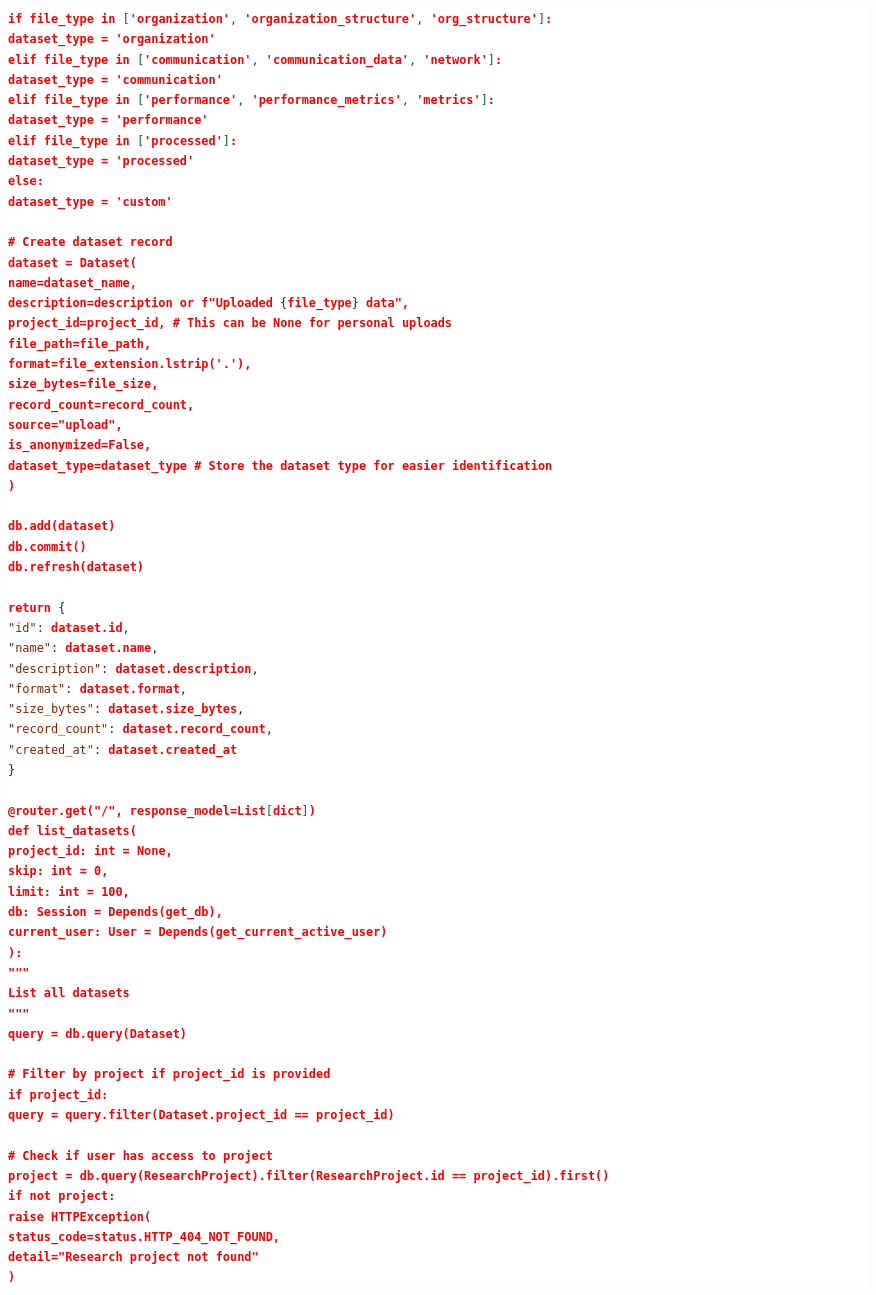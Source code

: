 ```json
if file_type in ['organization', 'organization_structure', 'org_structure']: 
dataset_type = 'organization' 
elif file_type in ['communication', 'communication_data', 'network']: 
dataset_type = 'communication' 
elif file_type in ['performance', 'performance_metrics', 'metrics']: 
dataset_type = 'performance' 
elif file_type in ['processed']: 
dataset_type = 'processed' 
else: 
dataset_type = 'custom' 

# Create dataset record 
dataset = Dataset( 
name=dataset_name, 
description=description or f"Uploaded {file_type} data", 
project_id=project_id, # This can be None for personal uploads 
file_path=file_path, 
format=file_extension.lstrip('.'), 
size_bytes=file_size, 
record_count=record_count, 
source="upload", 
is_anonymized=False, 
dataset_type=dataset_type # Store the dataset type for easier identification 
) 

db.add(dataset) 
db.commit() 
db.refresh(dataset) 

return { 
"id": dataset.id, 
"name": dataset.name, 
"description": dataset.description, 
"format": dataset.format, 
"size_bytes": dataset.size_bytes, 
"record_count": dataset.record_count, 
"created_at": dataset.created_at 
} 

@router.get("/", response_model=List[dict]) 
def list_datasets( 
project_id: int = None, 
skip: int = 0, 
limit: int = 100, 
db: Session = Depends(get_db), 
current_user: User = Depends(get_current_active_user) 
): 
""" 
List all datasets 
""" 
query = db.query(Dataset) 

# Filter by project if project_id is provided 
if project_id: 
query = query.filter(Dataset.project_id == project_id) 

# Check if user has access to project 
project = db.query(ResearchProject).filter(ResearchProject.id == project_id).first() 
if not project: 
raise HTTPException( 
status_code=status.HTTP_404_NOT_FOUND, 
detail="Research project not found" 
) 
```

[type]: datasetId 